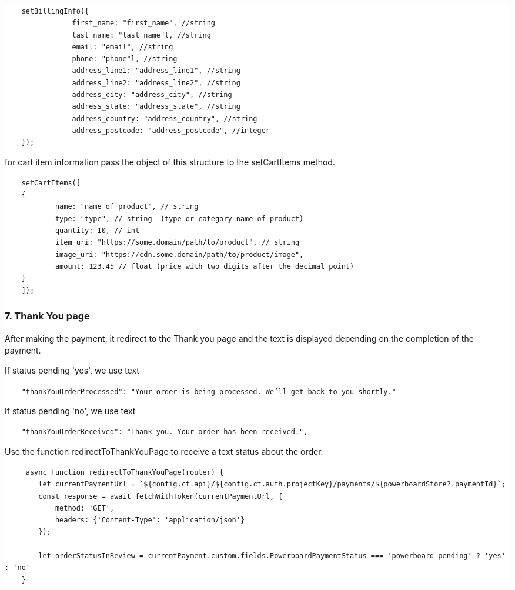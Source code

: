 ```
    setBillingInfo({
                first_name: "first_name", //string
                last_name: "last_name"l, //string
                email: "email", //string
                phone: "phone"l, //string
                address_line1: "address_line1", //string
                address_line2: "address_line2", //string
                address_city: "address_city", //string
                address_state: "address_state", //string
                address_country: "address_country", //string
                address_postcode: "address_postcode", //integer
    });
```

for cart item information pass the object of this structure to the setCartItems method.

```
    setCartItems([
    {
            name: "name of product", // string
            type: "type", // string  (type or category name of product)
            quantity: 10, // int
            item_uri: "https://some.domain/path/to/product", // string
            image_uri: "https://cdn.some.domain/path/to/product/image",
            amount: 123.45 // float (price with two digits after the decimal point)
    }
    ]);
```


### 7. Thank You page

After making the payment, it redirect to the Thank you page and the text is displayed depending on the completion of the payment.

If status pending 'yes', we use text

```
    "thankYouOrderProcessed": "Your order is being processed. We’ll get back to you shortly."
 ```

If status pending 'no', we use text

```
    "thankYouOrderReceived": "Thank you. Your order has been received.",
 ```

Use the function redirectToThankYouPage to receive a text status about the order.

```
     async function redirectToThankYouPage(router) {
        let currentPaymentUrl = `${config.ct.api}/${config.ct.auth.projectKey}/payments/${powerboardStore?.paymentId}`;
        const response = await fetchWithToken(currentPaymentUrl, {
            method: 'GET',
            headers: {'Content-Type': 'application/json'}
        });

        let orderStatusInReview = currentPayment.custom.fields.PowerboardPaymentStatus === 'powerboard-pending' ? 'yes' : 'no'
    }
```